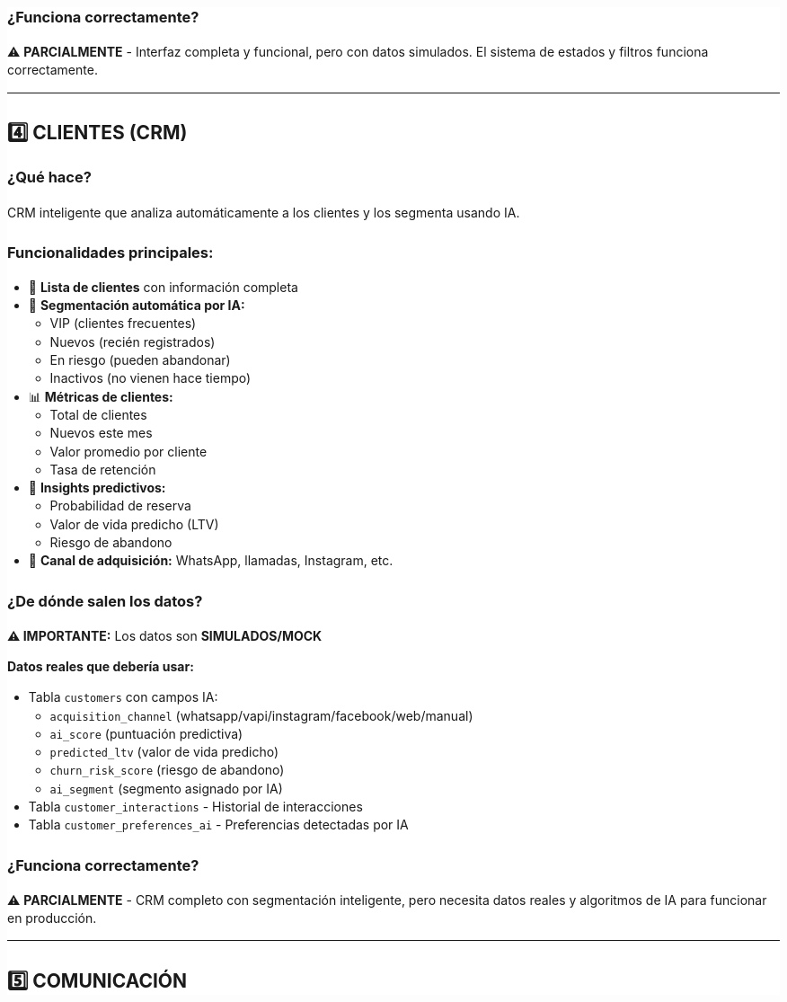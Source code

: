 ### **¿Funciona correctamente?**
⚠️ **PARCIALMENTE** - Interfaz completa y funcional, pero con datos simulados. El sistema de estados y filtros funciona correctamente.

---

## 4️⃣ **CLIENTES (CRM)**

### **¿Qué hace?**
CRM inteligente que analiza automáticamente a los clientes y los segmenta usando IA.

### **Funcionalidades principales:**
- 👥 **Lista de clientes** con información completa
- 🧠 **Segmentación automática por IA:**
  - VIP (clientes frecuentes)
  - Nuevos (recién registrados)
  - En riesgo (pueden abandonar)
  - Inactivos (no vienen hace tiempo)
- 📊 **Métricas de clientes:**
  - Total de clientes
  - Nuevos este mes
  - Valor promedio por cliente
  - Tasa de retención
- 🎯 **Insights predictivos:**
  - Probabilidad de reserva
  - Valor de vida predicho (LTV)
  - Riesgo de abandono
- 📱 **Canal de adquisición:** WhatsApp, llamadas, Instagram, etc.

### **¿De dónde salen los datos?**
**⚠️ IMPORTANTE:** Los datos son **SIMULADOS/MOCK**

**Datos reales que debería usar:**
- Tabla `customers` con campos IA:
  - `acquisition_channel` (whatsapp/vapi/instagram/facebook/web/manual)
  - `ai_score` (puntuación predictiva)
  - `predicted_ltv` (valor de vida predicho)
  - `churn_risk_score` (riesgo de abandono)
  - `ai_segment` (segmento asignado por IA)
- Tabla `customer_interactions` - Historial de interacciones
- Tabla `customer_preferences_ai` - Preferencias detectadas por IA

### **¿Funciona correctamente?**
⚠️ **PARCIALMENTE** - CRM completo con segmentación inteligente, pero necesita datos reales y algoritmos de IA para funcionar en producción.

---

## 5️⃣ **COMUNICACIÓN**
